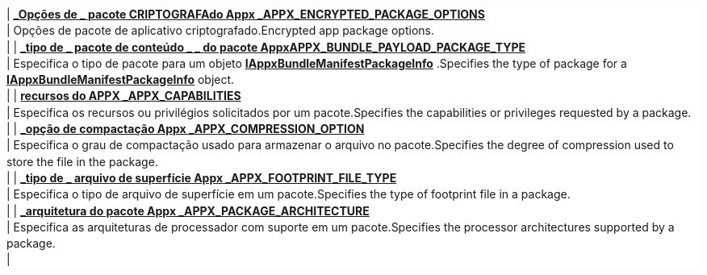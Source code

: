 | [<span data-ttu-id="c0413-246">**\_Opções de \_ pacote CRIPTOGRAFAdo Appx \_**</span><span class="sxs-lookup"><span data-stu-id="c0413-246">**APPX\_ENCRYPTED\_PACKAGE\_OPTIONS**</span></span>](/windows/desktop/api/AppxPackaging/ne-appxpackaging-appx_encrypted_package_options)<br/>                                              | <span data-ttu-id="c0413-247">Opções de pacote de aplicativo criptografado.</span><span class="sxs-lookup"><span data-stu-id="c0413-247">Encrypted app package options.</span></span><br/>                                                                                                                                                                                                                                                                                                                                                                                                      |
| [<span data-ttu-id="c0413-248">**\_tipo de \_ pacote de conteúdo \_ \_ do pacote Appx**</span><span class="sxs-lookup"><span data-stu-id="c0413-248">**APPX\_BUNDLE\_PAYLOAD\_PACKAGE\_TYPE**</span></span>](/windows/desktop/api/AppxPackaging/ne-appxpackaging-appx_bundle_payload_package_type)<br/>                                         | <span data-ttu-id="c0413-249">Especifica o tipo de pacote para um objeto [**IAppxBundleManifestPackageInfo**](/windows/desktop/api/AppxPackaging/nn-appxpackaging-iappxbundlemanifestpackageinfo) .</span><span class="sxs-lookup"><span data-stu-id="c0413-249">Specifies the type of package for a [**IAppxBundleManifestPackageInfo**](/windows/desktop/api/AppxPackaging/nn-appxpackaging-iappxbundlemanifestpackageinfo) object.</span></span> <br/>                                                                                                                                                                                                                                                                                                               |
| [<span data-ttu-id="c0413-250">**recursos do APPX \_**</span><span class="sxs-lookup"><span data-stu-id="c0413-250">**APPX\_CAPABILITIES**</span></span>](/windows/desktop/api/AppxPackaging/ne-appxpackaging-appx_capabilities)<br/>                                                                          | <span data-ttu-id="c0413-251">Especifica os recursos ou privilégios solicitados por um pacote.</span><span class="sxs-lookup"><span data-stu-id="c0413-251">Specifies the capabilities or privileges requested by a package.</span></span><br/>                                                                                                                                                                                                                                                                                                                                                                    |
| [<span data-ttu-id="c0413-252">**\_opção de compactação Appx \_**</span><span class="sxs-lookup"><span data-stu-id="c0413-252">**APPX\_COMPRESSION\_OPTION**</span></span>](/windows/desktop/api/AppxPackaging/ne-appxpackaging-appx_compression_option)<br/>                                                             | <span data-ttu-id="c0413-253">Especifica o grau de compactação usado para armazenar o arquivo no pacote.</span><span class="sxs-lookup"><span data-stu-id="c0413-253">Specifies the degree of compression used to store the file in the package.</span></span><br/>                                                                                                                                                                                                                                                                                                                                                          |
| [<span data-ttu-id="c0413-254">**\_tipo de \_ arquivo de superfície Appx \_**</span><span class="sxs-lookup"><span data-stu-id="c0413-254">**APPX\_FOOTPRINT\_FILE\_TYPE**</span></span>](/windows/desktop/api/AppxPackaging/ne-appxpackaging-appx_footprint_file_type)<br/>                                                          | <span data-ttu-id="c0413-255">Especifica o tipo de arquivo de superfície em um pacote.</span><span class="sxs-lookup"><span data-stu-id="c0413-255">Specifies the type of footprint file in a package.</span></span><br/>                                                                                                                                                                                                                                                                                                                                                                                  |
| [<span data-ttu-id="c0413-256">**\_arquitetura do pacote Appx \_**</span><span class="sxs-lookup"><span data-stu-id="c0413-256">**APPX\_PACKAGE\_ARCHITECTURE**</span></span>](/windows/desktop/api/AppxPackaging/ne-appxpackaging-appx_package_architecture)<br/>                                                         | <span data-ttu-id="c0413-257">Especifica as arquiteturas de processador com suporte em um pacote.</span><span class="sxs-lookup"><span data-stu-id="c0413-257">Specifies the processor architectures supported by a package.</span></span><br/>                                                                                                                                                                                                                                                                                                                                                                       |